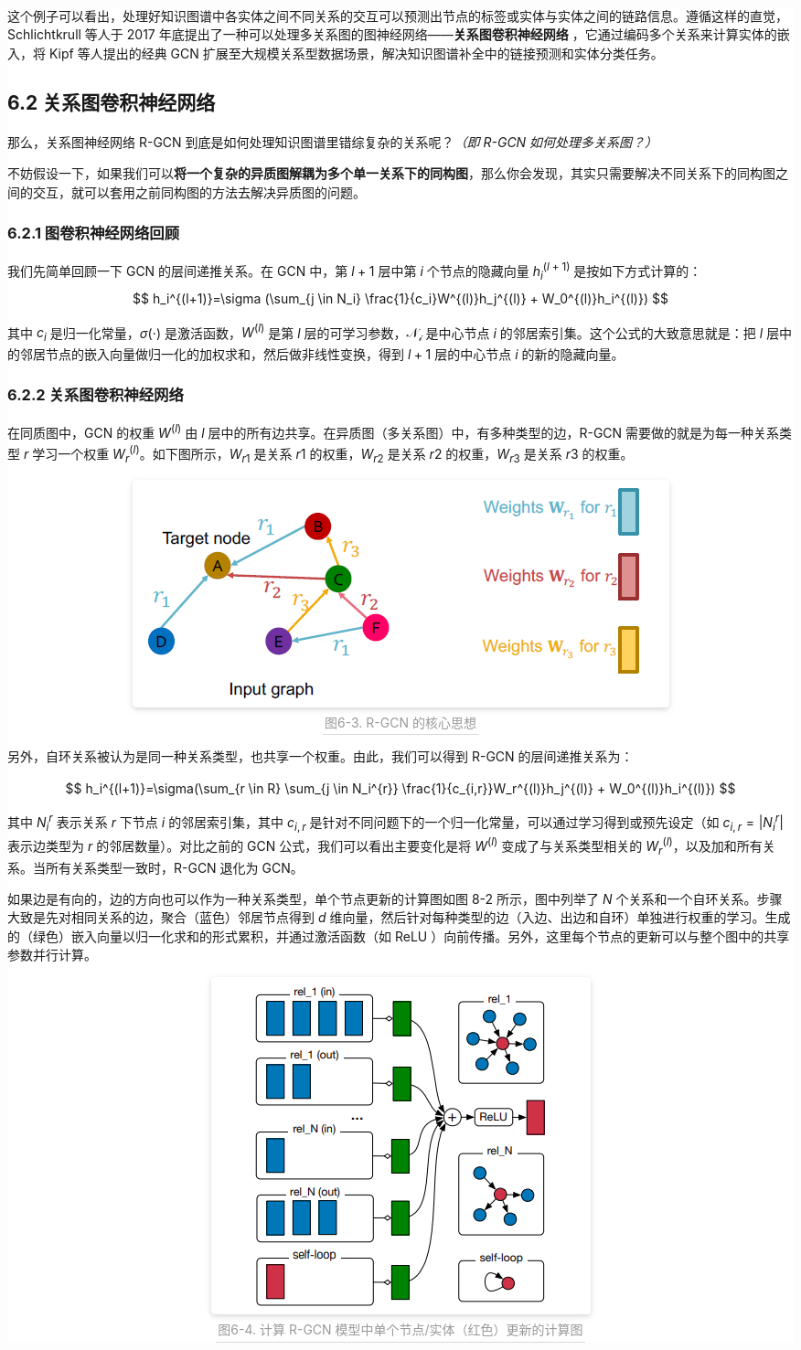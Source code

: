 这个例子可以看出，处理好知识图谱中各实体之间不同关系的交互可以预测出节点的标签或实体与实体之间的链路信息。遵循这样的直觉，Schlichtkrull 等人于 2017 年底提出了一种可以处理多关系图的图神经网络——**关系图卷积神经网络** ，它通过编码多个关系来计算实体的嵌入，将 Kipf 等人提出的经典 GCN 扩展至大规模关系型数据场景，解决知识图谱补全中的链接预测和实体分类任务。

## 6.2 关系图卷积神经网络
那么，关系图神经网络 R-GCN 到底是如何处理知识图谱里错综复杂的关系呢？*（即 R-GCN 如何处理多关系图？）*

不妨假设一下，如果我们可以**将一个复杂的异质图解耦为多个单一关系下的同构图**，那么你会发现，其实只需要解决不同关系下的同构图之间的交互，就可以套用之前同构图的方法去解决异质图的问题。

### 6.2.1 图卷积神经网络回顾
我们先简单回顾一下 GCN 的层间递推关系。在 GCN 中，第 $l+1$ 层中第 $i$ 个节点的隐藏向量 $h_{i}^{(l+1)}$ 是按如下方式计算的：
$$
h_i^{(l+1)}=\sigma (\sum_{j \in N_i} \frac{1}{c_i}W^{(l)}h_j^{(l)} + W_0^{(l)}h_i^{(l)}) 
$$

其中 $c_i$ 是归一化常量，$\sigma(\cdot)$ 是激活函数，$W^{(l)}$ 是第 $l$ 层的可学习参数，$\mathcal{N_i}$ 是中心节点 $i$ 的邻居索引集。这个公式的大致意思就是：把 $l$ 层中的邻居节点的嵌入向量做归一化的加权求和，然后做非线性变换，得到 $l+1$ 层的中心节点 $i$ 的新的隐藏向量。

### 6.2.2 关系图卷积神经网络
在同质图中，GCN 的权重 $W^{(l)}$ 由 $l$ 层中的所有边共享。在异质图（多关系图）中，有多种类型的边，R-GCN 需要做的就是为每一种关系类型 $r$ 学习一个权重 $W_r^{(l)}$。如下图所示，$W_{r1}$ 是关系 $r1$ 的权重，$W_{r2}$ 是关系 $r2$ 的权重，$W_{r3}$ 是关系 $r3$ 的权重。

<center>
<img style="border-radius: 0.3125em;
box-shadow: 0 2px 4px 0 rgba(34,36,38,.12),0 2px 10px 0 rgba(34,36,38,.08);"
src="../../figures/06关系图卷积神经网络//6_r_gcn_idea.png">
<br>
<div style="color:orange; border-bottom: 1px solid #d9d9d9;
display: inline-block;
color: #999;
padding: 2px;">图6-3. R-GCN 的核心思想</div>
</center>

另外，自环关系被认为是同一种关系类型，也共享一个权重。由此，我们可以得到 R-GCN 的层间递推关系为：

$$
h_i^{(l+1)}=\sigma(\sum_{r \in R} \sum_{j \in N_i^{r}} \frac{1}{c_{i,r}}W_r^{(l)}h_j^{(l)} + W_0^{(l)}h_i^{(l)})
$$

其中 $N_i^r$ 表示关系 $r$ 下节点 $i$ 的邻居索引集，其中 $c_{i,r}$ 是针对不同问题下的一个归一化常量，可以通过学习得到或预先设定（如 $c_{i,r}=|N_i^r|$ 表示边类型为 $r$ 的邻居数量）。对比之前的 GCN 公式，我们可以看出主要变化是将 $W^{(l)}$ 变成了与关系类型相关的 $W_r^{(l)}$，以及加和所有关系。当所有关系类型一致时，R-GCN 退化为 GCN。

如果边是有向的，边的方向也可以作为一种关系类型，单个节点更新的计算图如图 8-2 所示，图中列举了 $N$ 个关系和一个自环关系。步骤大致是先对相同关系的边，聚合（蓝色）邻居节点得到 $d$ 维向量，然后针对每种类型的边（入边、出边和自环）单独进行权重的学习。生成的（绿色）嵌入向量以归一化求和的形式累积，并通过激活函数（如 ReLU ）向前传播。另外，这里每个节点的更新可以与整个图中的共享参数并行计算。

<center>
<img style="border-radius: 0.3125em;
box-shadow: 0 2px 4px 0 rgba(34,36,38,.12),0 2px 10px 0 rgba(34,36,38,.08);"
src="../../figures/06关系图卷积神经网络//6_RGCN_node_update_graph.png">
<br>
<div style="color:orange; border-bottom: 1px solid #d9d9d9;
display: inline-block;
color: #999;
padding: 2px;">图6-4. 计算 R-GCN 模型中单个节点/实体（红色）更新的计算图</div>
</center>
